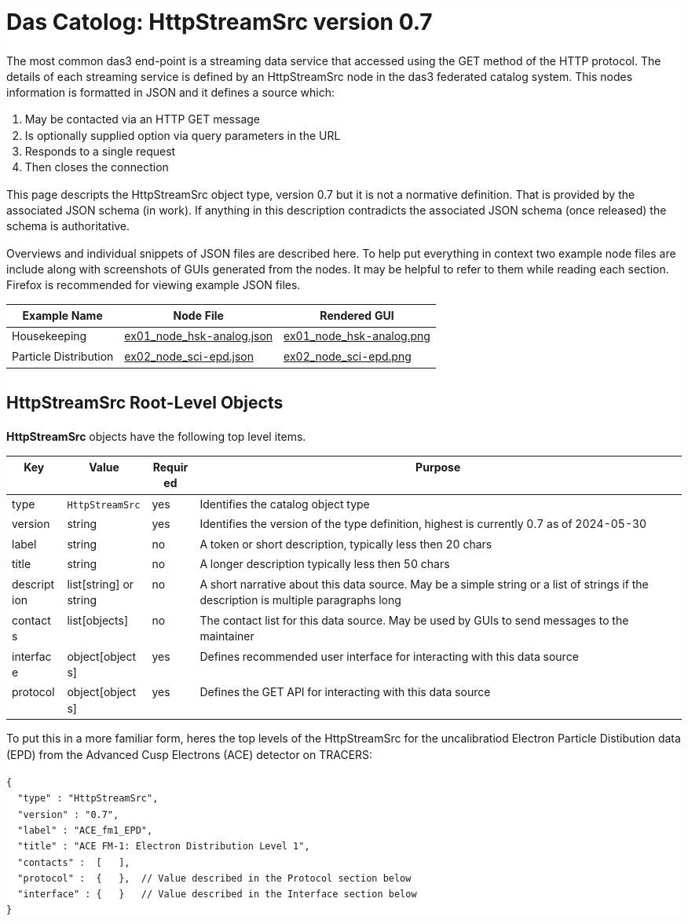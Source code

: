# Das Catolog: HttpStreamSrc version 0.7

The most common das3 end-point is a streaming data service that accessed
using the GET method of the HTTP protocol.  The details of each streaming
service is defined by an HttpStreamSrc node in the das3 federated catalog
system.  This nodes information is formatted in JSON and it defines a
source which:

1. May be contacted via an HTTP GET message
2. Is optionally supplied option via query parameters in the URL
3. Responds to a single request
4. Then closes the connection

This page descripts the HttpStreamSrc object type, version 0.7 but it is not
a normative definition.  That is provided by the associated JSON schema (in work).
If anything in this description contradicts the associated JSON schema (once
released) the schema is authoritative.

Overviews and individual snippets of JSON files are described here.  To help
put everything in context two example node files are include along with 
screenshots of GUIs generated from the nodes.  It may be helpful to refer to
them while reading each section.  Firefox is recommended for viewing example
JSON files.

|Example Name | Node File | Rendered GUI |
|-------------|-----------|--------------|
| Housekeeping | [ex01_node_hsk-analog.json](example_nodes/ex01_node_hsk-analog.json) | [ex01_node_hsk-analog.png](example_nodes/ex01_node_hsk-analog.png) |
| Particle Distribution | [ex02_node_sci-epd.json](example_nodes/ex02_node_sci-epd.json) | [ex02_node_sci-epd.png](example_nodes/ex02_node_sci-epd.png) |

## HttpStreamSrc Root-Level Objects

**HttpStreamSrc** objects have the following top level items.

| Key | Value  | Required | Purpose |
|-----|--------|---------|-----------
|type    | `HttpStreamSrc`  | yes | Identifies the catalog object type |
|version | string | yes | Identifies the version of the type definition, highest is currently 0.7 as of 2024-05-30 |
|label   | string | no | A token or short description, typically less then 20 chars |
|title   | string | no | A longer description typically less then 50 chars |
|description | list[string] or string | no | A short narrative about this data source. May be a simple string or a list of strings if the description is multiple paragraphs long | 
| contacts | list[objects] | no | The contact list for this data source.  May be used by GUIs to send messages to the maintainer |
| interface | object[objects] | yes | Defines recommended user interface for interacting with this data source |
| protocol | object[objects] | yes | Defines the GET API for interacting with this data source  |

To put this in a more familiar form, heres the top levels of the HttpStreamSrc
for the uncalibratiod Electron Particle Distibution data (EPD) from the Advanced
Cusp Electrons (ACE) detector on TRACERS:
```json5
{
  "type" : "HttpStreamSrc",
  "version" : "0.7",
  "label" : "ACE_fm1_EPD",
  "title" : "ACE FM-1: Electron Distribution Level 1",
  "contacts" :  [   ],  
  "protocol" :  {   },  // Value described in the Protocol section below
  "interface" : {   }   // Value described in the Interface section below
}
```
